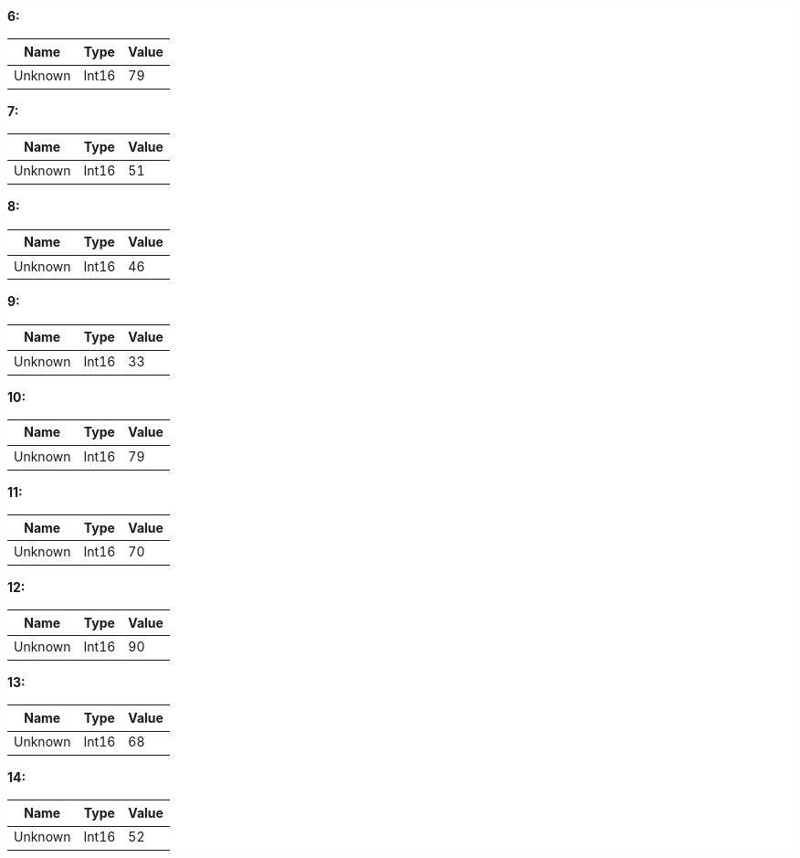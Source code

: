 
**6:**

Name	| Type	| Value
---	|---	|---	|
Unknown	|Int16	|79


**7:**

Name	| Type	| Value
---	|---	|---	|
Unknown	|Int16	|51


**8:**

Name	| Type	| Value
---	|---	|---	|
Unknown	|Int16	|46


**9:**

Name	| Type	| Value
---	|---	|---	|
Unknown	|Int16	|33


**10:**

Name	| Type	| Value
---	|---	|---	|
Unknown	|Int16	|79


**11:**

Name	| Type	| Value
---	|---	|---	|
Unknown	|Int16	|70


**12:**

Name	| Type	| Value
---	|---	|---	|
Unknown	|Int16	|90


**13:**

Name	| Type	| Value
---	|---	|---	|
Unknown	|Int16	|68


**14:**

Name	| Type	| Value
---	|---	|---	|
Unknown	|Int16	|52
